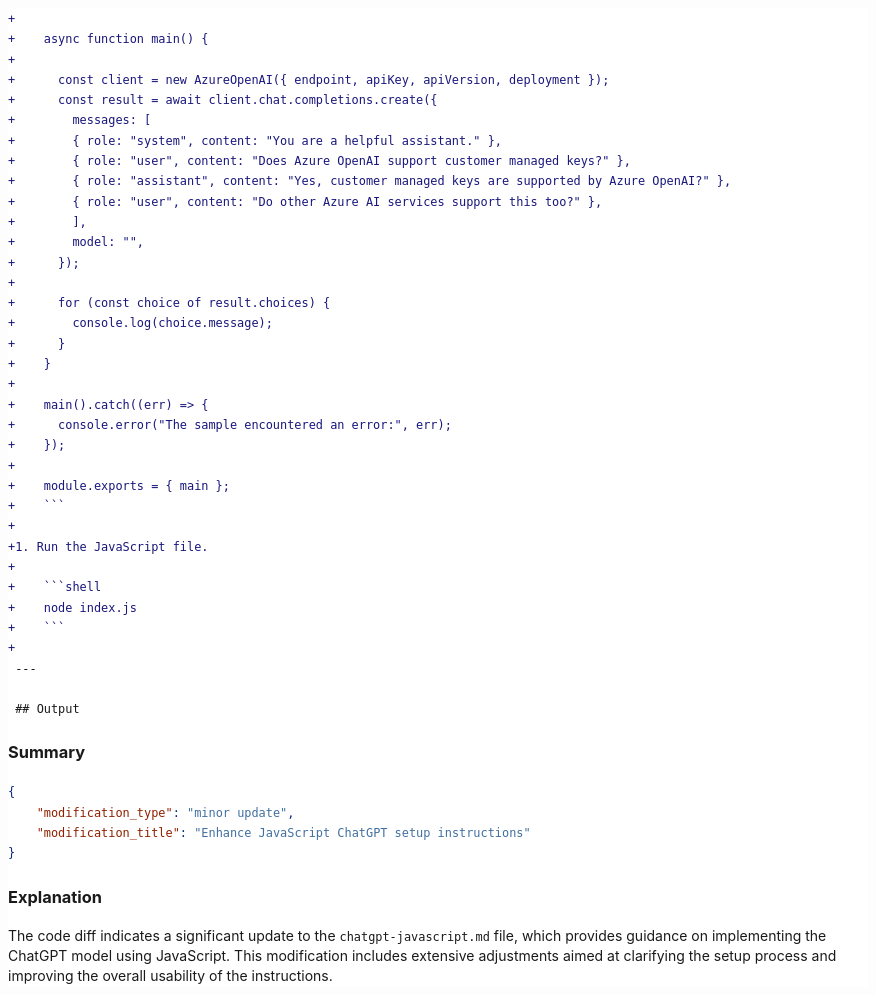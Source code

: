 ````diff
+    
+    async function main() {
+    
+      const client = new AzureOpenAI({ endpoint, apiKey, apiVersion, deployment });
+      const result = await client.chat.completions.create({
+        messages: [
+        { role: "system", content: "You are a helpful assistant." },
+        { role: "user", content: "Does Azure OpenAI support customer managed keys?" },
+        { role: "assistant", content: "Yes, customer managed keys are supported by Azure OpenAI?" },
+        { role: "user", content: "Do other Azure AI services support this too?" },
+        ],
+        model: "",
+      });
+    
+      for (const choice of result.choices) {
+        console.log(choice.message);
+      }
+    }
+    
+    main().catch((err) => {
+      console.error("The sample encountered an error:", err);
+    });
+    
+    module.exports = { main };
+    ```
+    
+1. Run the JavaScript file.
+
+    ```shell
+    node index.js
+    ```
+    
 ---
 
 ## Output
````
</details>

### Summary

```json
{
    "modification_type": "minor update",
    "modification_title": "Enhance JavaScript ChatGPT setup instructions"
}
```

### Explanation
The code diff indicates a significant update to the `chatgpt-javascript.md` file, which provides guidance on implementing the ChatGPT model using JavaScript. This modification includes extensive adjustments aimed at clarifying the setup process and improving the overall usability of the instructions.
